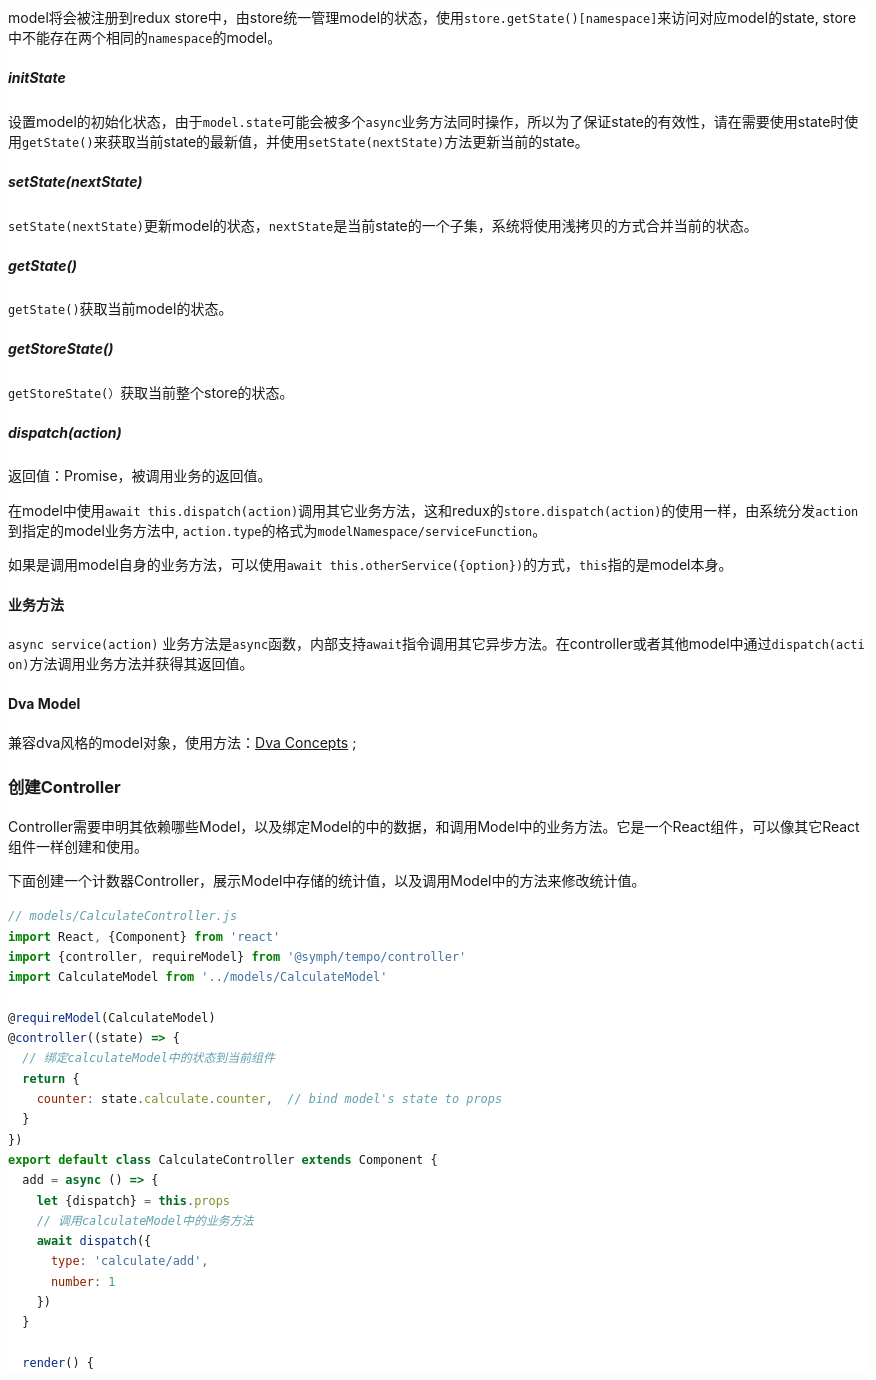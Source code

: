 model将会被注册到redux store中，由store统一管理model的状态，使用`store.getState()[namespace]`来访问对应model的state, store中不能存在两个相同的`namespace`的model。

##### initState

设置model的初始化状态，由于`model.state`可能会被多个`async`业务方法同时操作，所以为了保证state的有效性，请在需要使用state时使用`getState()`来获取当前state的最新值，并使用`setState(nextState)`方法更新当前的state。

##### setState(nextState)

`setState(nextState)`更新model的状态，`nextState`是当前state的一个子集，系统将使用浅拷贝的方式合并当前的状态。

##### getState()

`getState()`获取当前model的状态。

##### getStoreState()

`getStoreState(）`获取当前整个store的状态。

##### dispatch(action)

返回值：Promise，被调用业务的返回值。

在model中使用`await this.dispatch(action)`调用其它业务方法，这和redux的`store.dispatch(action)`的使用一样，由系统分发`action`到指定的model业务方法中, `action.type`的格式为`modelNamespace/serviceFunction`。

如果是调用model自身的业务方法，可以使用`await this.otherService({option})`的方式，`this`指的是model本身。

#### 业务方法

`async service(action)` 业务方法是`async`函数，内部支持`await`指令调用其它异步方法。在controller或者其他model中通过`dispatch(action)`方法调用业务方法并获得其返回值。

#### Dva Model

兼容dva风格的model对象，使用方法：[Dva Concepts](https://github.com/dvajs/dva/blob/master/docs/Concepts_zh-CN.md) ;


### 创建Controller

Controller需要申明其依赖哪些Model，以及绑定Model的中的数据，和调用Model中的业务方法。它是一个React组件，可以像其它React组件一样创建和使用。

下面创建一个计数器Controller，展示Model中存储的统计值，以及调用Model中的方法来修改统计值。

```javascript
// models/CalculateController.js
import React, {Component} from 'react'
import {controller, requireModel} from '@symph/tempo/controller'
import CalculateModel from '../models/CalculateModel'

@requireModel(CalculateModel)
@controller((state) => {
  // 绑定calculateModel中的状态到当前组件
  return {
    counter: state.calculate.counter,  // bind model's state to props
  }
})
export default class CalculateController extends Component {
  add = async () => {
    let {dispatch} = this.props
    // 调用calculateModel中的业务方法
    await dispatch({
      type: 'calculate/add',
      number: 1
    })
  }

  render() {
```
